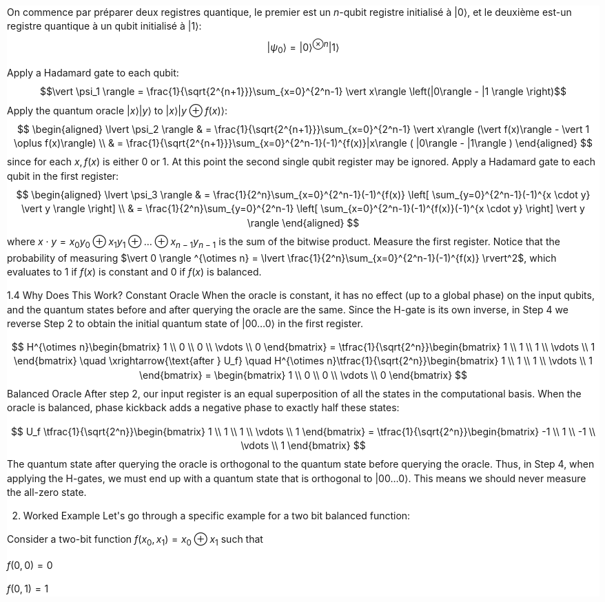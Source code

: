 ```text
```

On commence par préparer deux registres quantique, le premier est un $n$-qubit registre initialisé à $|0\rangle$, et le deuxième est-un registre quantique à un qubit initialisé à $|1\rangle$: $$\vert \psi_0 \rangle = \vert0\rangle^{\otimes n} \vert 1\rangle$$


Apply a Hadamard gate to each qubit: $$\vert \psi_1 \rangle = \frac{1}{\sqrt{2^{n+1}}}\sum_{x=0}^{2^n-1} \vert x\rangle \left(|0\rangle - |1 \rangle \right)$$
Apply the quantum oracle $\vert x\rangle \vert y\rangle$ to $\vert x\rangle \vert y \oplus f(x)\rangle$: $$ \begin{aligned} \lvert \psi_2 \rangle & = \frac{1}{\sqrt{2^{n+1}}}\sum_{x=0}^{2^n-1} \vert x\rangle (\vert f(x)\rangle - \vert 1 \oplus f(x)\rangle) \\ & = \frac{1}{\sqrt{2^{n+1}}}\sum_{x=0}^{2^n-1}(-1)^{f(x)}|x\rangle ( |0\rangle - |1\rangle ) \end{aligned} $$ since for each $x,f(x)$ is either $0$ or $1$.
At this point the second single qubit register may be ignored. Apply a Hadamard gate to each qubit in the first register: $$ \begin{aligned} \lvert \psi_3 \rangle & = \frac{1}{2^n}\sum_{x=0}^{2^n-1}(-1)^{f(x)} \left[ \sum_{y=0}^{2^n-1}(-1)^{x \cdot y} \vert y \rangle \right] \\ & = \frac{1}{2^n}\sum_{y=0}^{2^n-1} \left[ \sum_{x=0}^{2^n-1}(-1)^{f(x)}(-1)^{x \cdot y} \right] \vert y \rangle \end{aligned} $$ where $x \cdot y = x_0y_0 \oplus x_1y_1 \oplus \ldots \oplus x_{n-1}y_{n-1}$ is the sum of the bitwise product.
Measure the first register. Notice that the probability of measuring $\vert 0 \rangle ^{\otimes n} = \lvert \frac{1}{2^n}\sum_{x=0}^{2^n-1}(-1)^{f(x)} \rvert^2$, which evaluates to $1$ if $f(x)$ is constant and $0$ if $f(x)$ is balanced.


1.4 Why Does This Work?
Constant Oracle
When the oracle is constant, it has no effect (up to a global phase) on the input qubits, and the quantum states before and after querying the oracle are the same. Since the H-gate is its own inverse, in Step 4 we reverse Step 2 to obtain the initial quantum state of $|00\dots 0\rangle$ in the first register.

$$ H^{\otimes n}\begin{bmatrix} 1 \\ 0 \\ 0 \\ \vdots \\ 0 \end{bmatrix} = \tfrac{1}{\sqrt{2^n}}\begin{bmatrix} 1 \\ 1 \\ 1 \\ \vdots \\ 1 \end{bmatrix} \quad \xrightarrow{\text{after } U_f} \quad H^{\otimes n}\tfrac{1}{\sqrt{2^n}}\begin{bmatrix} 1 \\ 1 \\ 1 \\ \vdots \\ 1 \end{bmatrix} = \begin{bmatrix} 1 \\ 0 \\ 0 \\ \vdots \\ 0 \end{bmatrix} $$
Balanced Oracle
After step 2, our input register is an equal superposition of all the states in the computational basis. When the oracle is balanced, phase kickback adds a negative phase to exactly half these states:

$$ U_f \tfrac{1}{\sqrt{2^n}}\begin{bmatrix} 1 \\ 1 \\ 1 \\ \vdots \\ 1 \end{bmatrix} = \tfrac{1}{\sqrt{2^n}}\begin{bmatrix} -1 \\ 1 \\ -1 \\ \vdots \\ 1 \end{bmatrix} $$
The quantum state after querying the oracle is orthogonal to the quantum state before querying the oracle. Thus, in Step 4, when applying the H-gates, we must end up with a quantum state that is orthogonal to $|00\dots 0\rangle$. This means we should never measure the all-zero state.

2. Worked Example
Let's go through a specific example for a two bit balanced function:

Consider a two-bit function $f(x_0,x_1)=x_0 \oplus x_1$ such that

$f(0,0)=0$

$f(0,1)=1$
